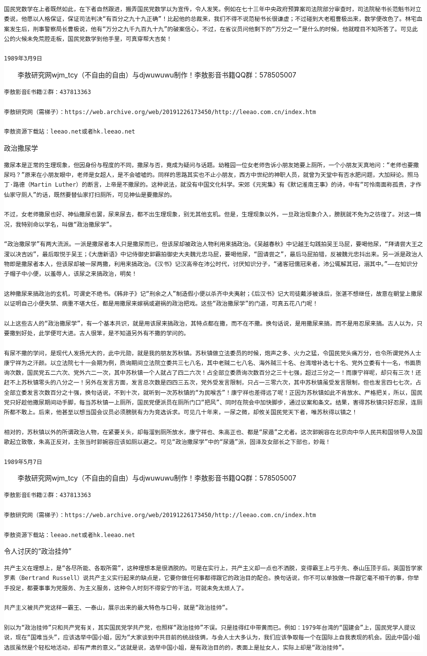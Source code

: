     国民党数学在上者既然如此，在下者自然跟进，搬弄国民党数学以为宣传，令人发笑。例如在七十三年中央政府预算案司法院部分审查时，司法院秘书长范魁书对立委说，他愿以人格保证，保证司法判决“有百分之九十九正确”！比起他的总裁来，我们不得不说范秘书长很谦虚；不过碰到大老粗曹极出来，数学便改色了。林宅血案发生后，刑事警察局长曹极说，他有“万分之九千九百九十九”的破案信心，不过，在省议员问他剩下的“万分之一”是什么的时候，他就瞠目不知所答了。可见此公的火候未免荒腔走板，国民党数学到他手里，可真穿帮大吉矣！

    1989年3月9日

　　李敖研究网wjm_tcy（不自由的自由）与djwuwuwu制作！李敖影音书籍QQ群：578505007

    李敖影音E书籍②群：437813363

    李敖研究网（需梯子）：https://web.archive.org/web/20191226173450/http://leeao.com.cn/index.htm

    李敖资源下载站：leeao.net或者hk.leeao.net

政治撒尿学

    撒尿本是正常的生理现象，但因身份与程度的不同，撒尿与否，竟成为疑问与话题。幼稚园一位女老师告诉小朋友她要上厕所，一个小朋友天真地问：“老师也要撒尿吗？”原来在小朋友眼中，老师是女超人，是不会嘘嘘的。同样的思路其实也不止小朋友，西方中世纪的神职人员，就曾为天堂中有否水肥问题，大加辩论。照马丁·路德（Martin Luther）的断言，上帝是不撒尿的。这种说法，就没有中国文化科学。宋郊《元宪集》有《默记淮南王事》的诗，中有“可怜南面称孤贵，才作仙家守厕人”的话，既然要替仙家打扫厕所，可见神仙是要撒尿的。

    不过，女老师撒尿也好、神仙撒尿也罢，尿来尿去，都不出生理现象，别无其他玄机。但是，生理现象以外，一旦政治现象介入，膀胱就不免为之彷徨了。对这一情况，我特别命以学名，叫做“政治撒尿学”。

    “政治撒尿学”有两大流派。一派是撒尿者本人只是撒尿而已，但该尿却被政治人物利用来搞政治。《吴越春秋》中记越王勾践拍吴王马屁，要喝他尿，“拜请尝大王之溲以决吉凶”，最后取悦于吴王；《大唐新语》中记侍御史郭霸拍御史大夫魏元忠马屁，要喝他尿，“固请尝之”，最后马屁拍错，反被魏元忠抖出来。另一派是政治人物即是撒尿者本人，但该尿却被一尿两撒，利用来搞政治。《汉书》记汉高帝在沛公时代，讨厌知识分子，“诸客冠儒冠来者，沛公辄解其冠，溺其中。”——在知识分子帽子中小便，以羞辱人，该尿之来搞政治，明矣！

    这种撒尿来搞政治的玄机，可谓史不绝书。《韩非子》记“刑余之人”制造假小便以杀齐中夫夷射；《后汉书》记大司徒戴涉被诛后，张湛不想继任，故意在朝堂上撒尿以证明自己小便失禁、病重不堪大任，都是用撒尿来嫁祸或避祸的政治把戏。这些“政治撒尿学”的门道，可真五花八门呢！

    以上这些古人的“政治撒尿学”，有一个基本共识，就是用该尿来搞政治，其特点都在撒，而不在不撒。换句话说，是用撒尿来搞，而不是用忍尿来搞。古人以为，只要撒到好处，此学便可大进。古人很笨，是不知道另外有不撒的学问的。

    有尿不撒的学问，是现代人发扬光大的，此中元勋，就是我的朋友苏秋镇。苏秋镇做立法委员的时候，炮声之多、火力之猛，令国民党头痛万分，也令所谓党外人士康宁祥为之汗颜。以立法院七十一会期为例，质询期间立法院立委共三七八名，其中老贼二七八名、海外贼三十名、台湾增补选七十名、党外立委有十一名，书面质询次数，国民党五二六次、党外六二一次，其中苏秋镇一个人就占了四二六次！占全部立委质询次数百分之三十七强，超过三分之一！而康宁祥呢，却只有三次！还赶不上苏秋镇零头的八分之一！另外在发言方面，发言总次数是四四三五次，党外受发言限制，只占一三零六次，其中苏秋镇虽受发言限制，但也发言四七七次，占全部立委发言次数百分之十强，换句话说，不到十次，就听到一次苏秋镇的“为民喉舌”！康宁祥也差得远了呢！正因为苏秋镇如此不肯放水、严格把关，所以，国民党只好趁他撒尿期间动手脚，每当苏秋镇一上厕所，国民党便派员在厕所门口“把风”、同时在院会中加快脚步，通过议案和条文。结果，害得苏秋镇只好忍尿，连厕所都不敢上。后来，他甚至以想当国会议员必须膀胱有力为竞选诉求。可见几十年来，一尿之微，却攸关国民党天下者，唯苏秋得以镇之！

    相对的，苏秋镇以外的所谓政治人物，在紧要关头，却每溜到厕所放水，康宁祥也、朱高正也、都是“尿遁”之尤者。这次郭婉容在北京向中华人民共和国领导人及国歌起立致敬，朱高正反对，主张当时郭婉容应该如厕以避之。可见“政治撒尿学”中的“尿遁”派，固泽及女部长之下部也，妙哉！

    1989年5月7日

　　李敖研究网wjm_tcy（不自由的自由）与djwuwuwu制作！李敖影音书籍QQ群：578505007

    李敖影音E书籍②群：437813363

    李敖研究网（需梯子）：https://web.archive.org/web/20191226173450/http://leeao.com.cn/index.htm

    李敖资源下载站：leeao.net或者hk.leeao.net

令人讨厌的“政治挂帅”

    共产主义在理想上，是“各尽所能、各取所需”，这种理想本是很洒脱的。可是在实行上，共产主义却一点也不洒脱，变得霸王上弓于先、泰山压顶于后。英国哲学家罗素（Bertrand Russell）说共产主义实行起来的缺点是，它要你做任何事都得跟它的政治目的配合。换句话说，你不可以单独做一件跟它毫不相干的事，你举手投足，都要事事为党服务、为主义服务，这种令人时刻不得安宁的干法，可就未免太烦人了。

    共产主义被共产党这样一霸王、一泰山，展示出来的最大特色与口号，就是“政治挂帅”。

    别以为“政治挂帅”只和共产党有关，其实国民党学共产党，也照样“政治挂帅”不误。只是挂得红中带黄而已。例如：1979年台湾的“国建会”上，国民党学人提议说，现在“国难当头”，应该选举中国小姐，因为“大家谈到中共目前的统战伎俩，与会人士大多认为，我们应该争取每一个在国际上自我表现的机会。因此中国小姐选拔虽然是个轻松地活动，却有严肃的意义。”这就是说，选举中国小姐，是有政治目的的，表面上是扯女人，实际上却是“政治挂帅”。
